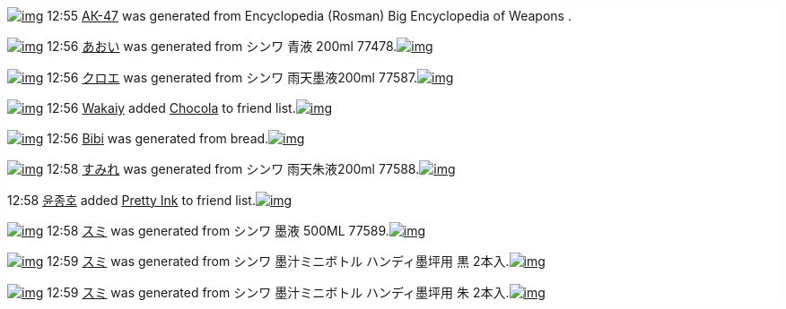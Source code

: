 [![img](http://www.deviantsart.com/1ml5sgh.png)](http://www.barcodekanojo.com/kanojo/2941026/%D0%90%D0%9A-47) 12:55 [АК-47](http://www.barcodekanojo.com/kanojo/2941026/%D0%90%D0%9A-47) was generated from Encyclopedia (Rosman) Big Encyclopedia of Weapons .

[![img](http://www.deviantsart.com/2fmuomm.png)](http://www.barcodekanojo.com/kanojo/2941027/%E3%81%82%E3%81%8A%E3%81%84) 12:56 [あおい](http://www.barcodekanojo.com/kanojo/2941027/%E3%81%82%E3%81%8A%E3%81%84) was generated from シンワ 青液 200ml 77478.[![img](http://www.deviantsart.com/164i9ee.jpeg)](http://www.barcodekanojo.com/product_images/barcode/5594224/1400730949/%E3%82%B7%E3%83%B3%E3%83%AF%20%E9%9D%92%E6%B6%B2%20200ml%2077478.jpg)

[![img](http://www.deviantsart.com/3nlpa4i.png)](http://www.barcodekanojo.com/kanojo/2941028/%E3%82%AF%E3%83%AD%E3%82%A8) 12:56 [クロエ](http://www.barcodekanojo.com/kanojo/2941028/%E3%82%AF%E3%83%AD%E3%82%A8) was generated from シンワ 雨天墨液200ml 77587.[![img](http://www.deviantsart.com/17f64v4.jpeg)](http://www.barcodekanojo.com/product_images/barcode/5594225/1400730982/%E3%82%B7%E3%83%B3%E3%83%AF%20%E9%9B%A8%E5%A4%A9%E5%A2%A8%E6%B6%B2200ml%2077587.jpg)

[![img](http://www.deviantsart.com/1av6hn6.jpeg)](http://www.barcodekanojo.com/user/15856/Wakaiy) 12:56 [Wakaiy](http://www.barcodekanojo.com/user/15856/Wakaiy) added [Chocola](http://www.barcodekanojo.com/kanojo/2922427/Chocola) to friend list.[![img](http://www.deviantsart.com/3d1sv3u.png)](http://www.barcodekanojo.com/kanojo/2922427/Chocola)

[![img](http://www.deviantsart.com/81q2mq.png)](http://www.barcodekanojo.com/kanojo/2941029/Bibi) 12:56 [Bibi](http://www.barcodekanojo.com/kanojo/2941029/Bibi) was generated from bread.[![img](http://www.deviantsart.com/3rt14l.jpeg)](http://www.barcodekanojo.com/product_images/barcode/5594227/1400730991/bread.jpg)

[![img](http://www.deviantsart.com/crc9l0.png)](http://www.barcodekanojo.com/kanojo/2941030/%E3%81%99%E3%81%BF%E3%82%8C) 12:58 [すみれ](http://www.barcodekanojo.com/kanojo/2941030/%E3%81%99%E3%81%BF%E3%82%8C) was generated from シンワ 雨天朱液200ml 77588.[![img](http://www.deviantsart.com/25095oo.jpeg)](http://www.barcodekanojo.com/product_images/barcode/5594228/1400731029/50x50x,PE3,P82,PB7,PE3,P83,PB3,PE3,P83,PAF,P20,PE9,P9B,PA8,PE5,PA4,PA9,PE6,P9C,PB1,PE6,PB6,PB2200ml,P2077588.jpg,qw=88,ah=88.pagespeed.ic.JEFRQabY47.jpg)

12:58 [윤종호](http://www.barcodekanojo.com/user/457096/%EC%9C%A4%EC%A2%85%ED%98%B8) added [Pretty Ink](http://www.barcodekanojo.com/kanojo/36972/Pretty%20Ink) to friend list.[![img](http://www.deviantsart.com/m6go3b.png)](http://www.barcodekanojo.com/kanojo/36972/Pretty%20Ink)

[![img](http://www.deviantsart.com/khs8uk.png)](http://www.barcodekanojo.com/kanojo/2941031/%E3%82%B9%E3%83%9F) 12:58 [スミ](http://www.barcodekanojo.com/kanojo/2941031/%E3%82%B9%E3%83%9F) was generated from シンワ 墨液 500ML 77589.[![img](http://www.deviantsart.com/28sjigs.jpeg)](http://www.barcodekanojo.com/product_images/barcode/5594230/1400731055/50x50x,PE3,P82,PB7,PE3,P83,PB3,PE3,P83,PAF,P20,PE5,PA2,PA8,PE6,PB6,PB2,P20500ML,P2077589.jpg,qw=88,ah=88.pagespeed.ic.nQ2cL6fI3t.jpg)

[![img](http://www.deviantsart.com/3a6r4pb.png)](http://www.barcodekanojo.com/kanojo/2941032/%E3%82%B9%E3%83%9F) 12:59 [スミ](http://www.barcodekanojo.com/kanojo/2941032/%E3%82%B9%E3%83%9F) was generated from シンワ 墨汁ミニボトル ハンディ墨坪用 黒 2本入.[![img](http://www.deviantsart.com/20i3rg1.jpeg)](http://www.barcodekanojo.com/product_images/barcode/5594231/1400731084/50x50x,PE3,P82,PB7,PE3,P83,PB3,PE3,P83,PAF,P20,PE5,PA2,PA8,PE6,PB1,P81,PE3,P83,P9F,PE3,P83,P8B,PE3,P83,P9C,PE3,P83,P88,PE3,P83,PAB,P20,PE3,P83,P8F,PE3,P83,PB3,PE3,P83,P87,PE3,P82,PA3,PE5,PA2,PA8,PE5,P9D,PAA,PE7,P94,PA8,P20,PE9,PBB,P92,P202,PE6,P9C,PAC,PE5,P85,PA5.jpg,qw=88,ah=88.pagespeed.ic.w4IZdNlJ8e.jpg)

[![img](http://www.deviantsart.com/22uifqd.png)](http://www.barcodekanojo.com/kanojo/2941033/%E3%82%B9%E3%83%9F) 12:59 [スミ](http://www.barcodekanojo.com/kanojo/2941033/%E3%82%B9%E3%83%9F) was generated from シンワ 墨汁ミニボトル ハンディ墨坪用 朱 2本入.[![img](http://www.deviantsart.com/2620grp.jpeg)](http://www.barcodekanojo.com/product_images/barcode/5594232/1400731124/50x50x,PE3,P82,PB7,PE3,P83,PB3,PE3,P83,PAF,P20,PE5,PA2,PA8,PE6,PB1,P81,PE3,P83,P9F,PE3,P83,P8B,PE3,P83,P9C,PE3,P83,P88,PE3,P83,PAB,P20,PE3,P83,P8F,PE3,P83,PB3,PE3,P83,P87,PE3,P82,PA3,PE5,PA2,PA8,PE5,P9D,PAA,PE7,P94,PA8,P20,PE6,P9C,PB1,P202,PE6,P9C,PAC,PE5,P85,PA5.jpg,qw=88,ah=88.pagespeed.ic.5eMc4Y-tKQ.jpg)
